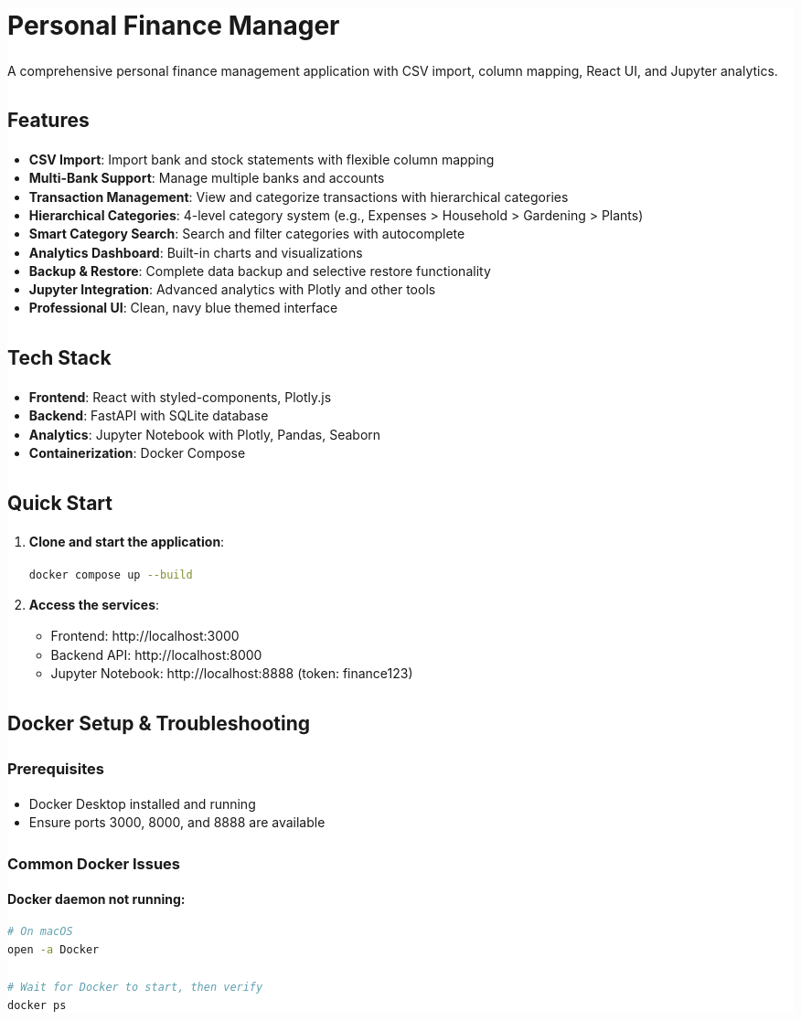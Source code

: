 # Personal Finance Manager

A comprehensive personal finance management application with CSV import, column mapping, React UI, and Jupyter analytics.

## Features

- **CSV Import**: Import bank and stock statements with flexible column mapping
- **Multi-Bank Support**: Manage multiple banks and accounts
- **Transaction Management**: View and categorize transactions with hierarchical categories
- **Hierarchical Categories**: 4-level category system (e.g., Expenses > Household > Gardening > Plants)
- **Smart Category Search**: Search and filter categories with autocomplete
- **Analytics Dashboard**: Built-in charts and visualizations
- **Backup & Restore**: Complete data backup and selective restore functionality
- **Jupyter Integration**: Advanced analytics with Plotly and other tools
- **Professional UI**: Clean, navy blue themed interface

## Tech Stack

- **Frontend**: React with styled-components, Plotly.js
- **Backend**: FastAPI with SQLite database
- **Analytics**: Jupyter Notebook with Plotly, Pandas, Seaborn
- **Containerization**: Docker Compose

## Quick Start

1. **Clone and start the application**:

   ```bash
   docker compose up --build
   ```

2. **Access the services**:
   - Frontend: http://localhost:3000
   - Backend API: http://localhost:8000
   - Jupyter Notebook: http://localhost:8888 (token: finance123)

## Docker Setup & Troubleshooting

### Prerequisites

- Docker Desktop installed and running
- Ensure ports 3000, 8000, and 8888 are available

### Common Docker Issues

**Docker daemon not running:**

```bash
# On macOS
open -a Docker

# Wait for Docker to start, then verify
docker ps
```
